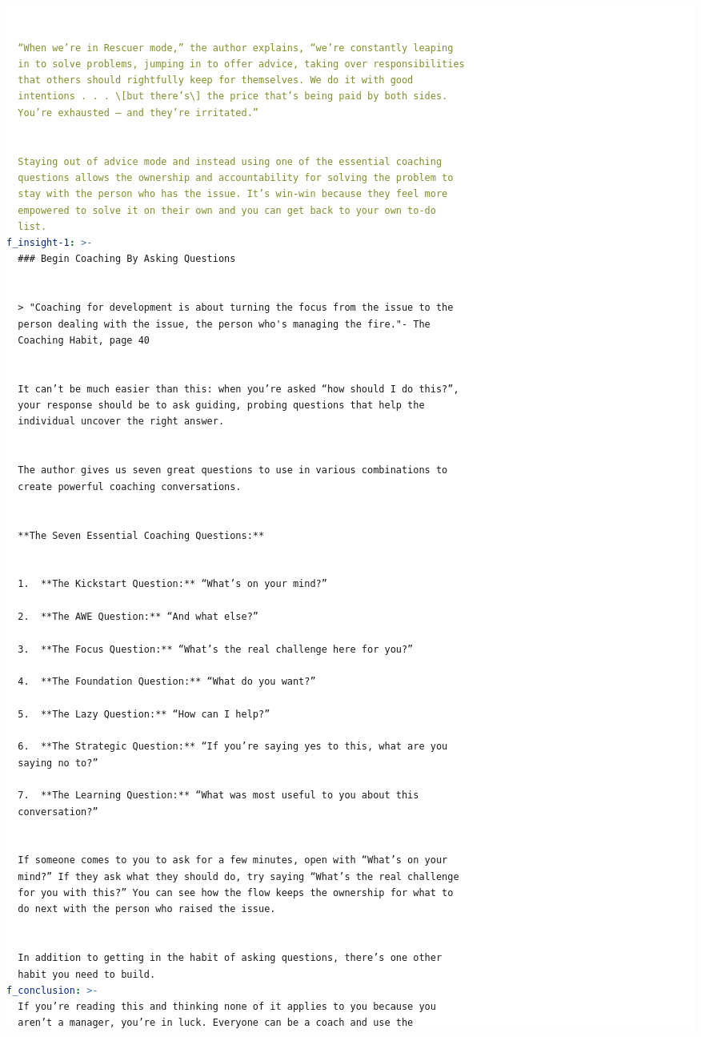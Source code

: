 ```yaml


  “When we’re in Rescuer mode,” the author explains, “we’re constantly leaping
  in to solve problems, jumping in to offer advice, taking over responsibilities
  that others should rightfully keep for themselves. We do it with good
  intentions . . . \[but there’s\] the price that’s being paid by both sides.
  You’re exhausted – and they’re irritated.”


  Staying out of advice mode and instead using one of the essential coaching
  questions allows the ownership and accountability for solving the problem to
  stay with the person who has the issue. It’s win-win because they feel more
  empowered to solve it on their own and you can get back to your own to-do
  list.
f_insight-1: >-
  ### Begin Coaching By Asking Questions


  > "Coaching for development is about turning the focus from the issue to the
  person dealing with the issue, the person who's managing the fire."- The
  Coaching Habit, page 40


  It can’t be much easier than this: when you’re asked “how should I do this?”,
  your response should be to ask guiding, probing questions that help the
  individual uncover the right answer.


  The author gives us seven great questions to use in various combinations to
  create powerful coaching conversations.


  **The Seven Essential Coaching Questions:**


  1.  **The Kickstart Question:** “What’s on your mind?”

  2.  **The AWE Question:** “And what else?”

  3.  **The Focus Question:** “What’s the real challenge here for you?”

  4.  **The Foundation Question:** “What do you want?”

  5.  **The Lazy Question:** “How can I help?”

  6.  **The Strategic Question:** “If you’re saying yes to this, what are you
  saying no to?”

  7.  **The Learning Question:** “What was most useful to you about this
  conversation?”


  If someone comes to you to ask for a few minutes, open with “What’s on your
  mind?” If they ask what they should do, try saying “What’s the real challenge
  for you with this?” You can see how the flow keeps the ownership for what to
  do next with the person who raised the issue.


  In addition to getting in the habit of asking questions, there’s one other
  habit you need to build.
f_conclusion: >-
  If you’re reading this and thinking none of it applies to you because you
  aren’t a manager, you’re in luck. Everyone can be a coach and use the
```